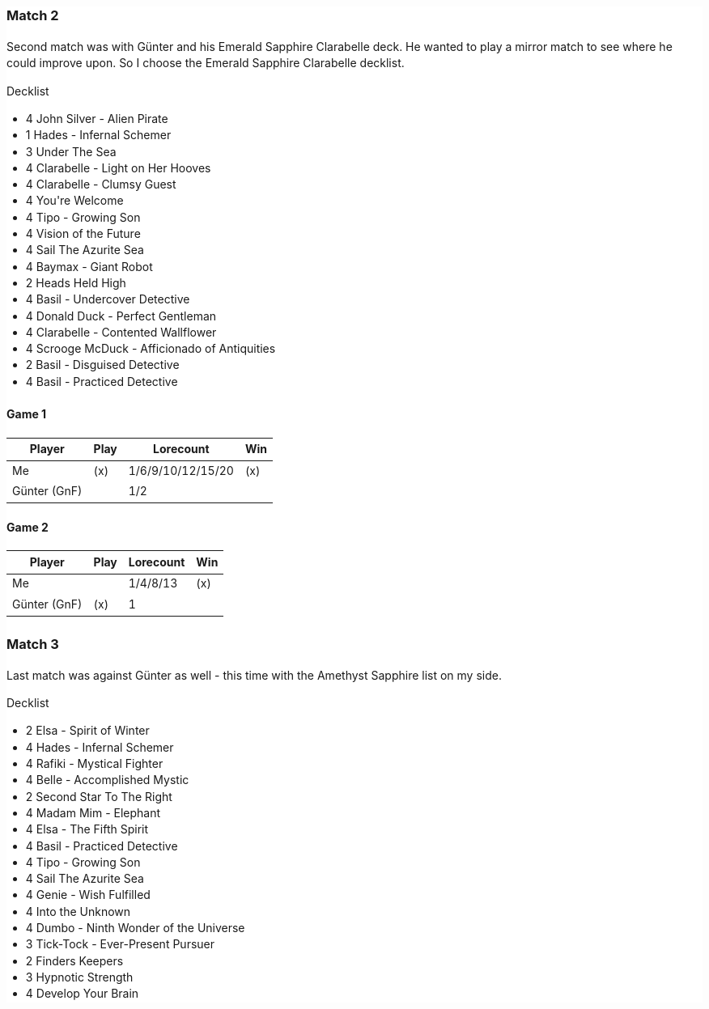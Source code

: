 ### Match 2

Second match was with Günter and his Emerald Sapphire Clarabelle deck. He wanted to play a mirror match to see where he could improve upon. So I choose the Emerald Sapphire Clarabelle decklist.

Decklist

- 4 John Silver - Alien Pirate
- 1 Hades - Infernal Schemer
- 3 Under The Sea
- 4 Clarabelle - Light on Her Hooves
- 4 Clarabelle - Clumsy Guest
- 4 You're Welcome
- 4 Tipo - Growing Son
- 4 Vision of the Future
- 4 Sail The Azurite Sea
- 4 Baymax - Giant Robot
- 2 Heads Held High
- 4 Basil - Undercover Detective
- 4 Donald Duck - Perfect Gentleman
- 4 Clarabelle - Contented Wallflower
- 4 Scrooge McDuck - Afficionado of Antiquities
- 2 Basil - Disguised Detective
- 4 Basil - Practiced Detective

#### Game 1

| Player       | Play | Lorecount         | Win |
| ------------ | ---- | ----------------- | --- |
| Me           | (x)  | 1/6/9/10/12/15/20 | (x) |
| Günter (GnF) |      | 1/2               |     |

#### Game 2

| Player       | Play | Lorecount | Win |
| ------------ | ---- | --------- | --- |
| Me           |      | 1/4/8/13  | (x) |
| Günter (GnF) | (x)  | 1         |     |

### Match 3

Last match was against Günter as well - this time with the Amethyst Sapphire list on my side.

Decklist

- 2 Elsa - Spirit of Winter
- 4 Hades - Infernal Schemer
- 4 Rafiki - Mystical Fighter
- 4 Belle - Accomplished Mystic
- 2 Second Star To The Right
- 4 Madam Mim - Elephant
- 4 Elsa - The Fifth Spirit
- 4 Basil - Practiced Detective
- 4 Tipo - Growing Son
- 4 Sail The Azurite Sea
- 4 Genie - Wish Fulfilled
- 4 Into the Unknown
- 4 Dumbo - Ninth Wonder of the Universe
- 3 Tick-Tock - Ever-Present Pursuer
- 2 Finders Keepers
- 3 Hypnotic Strength
- 4 Develop Your Brain
